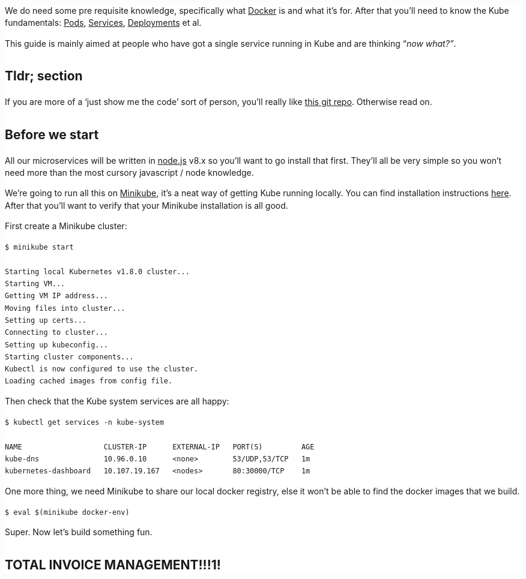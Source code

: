 We do need some pre requisite knowledge, specifically what [Docker](https://www.docker.com/) is and what it’s for. After that you’ll need to know the Kube fundamentals: [Pods](https://kubernetes.io/docs/concepts/workloads/pods/pod/), [Services](https://kubernetes.io/docs/concepts/services-networking/service/), [Deployments](https://kubernetes.io/docs/concepts/workloads/controllers/deployment/) et al.

This guide is mainly aimed at people who have got a single service running in Kube and are thinking “*now what?”*.

## Tldr; section

If you are more of a ‘just show me the code’ sort of person, you’ll really like [this git repo](https://github.com/fluidly/total_invoice_management). Otherwise read on.

## Before we start

All our microservices will be written in [node.js](https://nodejs.org/en/) v8.x so you’ll want to go install that first. They’ll all be very simple so you won’t need more than the most cursory javascript / node knowledge.

We’re going to run all this on [Minikube](https://kubernetes.io/docs/getting-started-guides/minikube/), it’s a neat way of getting Kube running locally. You can find installation instructions [here](https://labs.consol.de/development/java/kubernetes/2017/02/10/minikube.html). After that you’ll want to verify that your Minikube installation is all good.

First create a Minikube cluster:

    $ minikube start

    Starting local Kubernetes v1.8.0 cluster...
    Starting VM...
    Getting VM IP address...
    Moving files into cluster...
    Setting up certs...
    Connecting to cluster...
    Setting up kubeconfig...
    Starting cluster components...
    Kubectl is now configured to use the cluster.
    Loading cached images from config file.

Then check that the Kube system services are all happy:

    $ kubectl get services -n kube-system

    NAME                   CLUSTER-IP      EXTERNAL-IP   PORT(S)         AGE
    kube-dns               10.96.0.10      <none>        53/UDP,53/TCP   1m
    kubernetes-dashboard   10.107.19.167   <nodes>       80:30000/TCP    1m

One more thing, we need Minikube to share our local docker registry, else it won’t be able to find the docker images that we build.

    $ eval $(minikube docker-env)

Super. Now let’s build something fun.

## TOTAL INVOICE MANAGEMENT!!!1!
